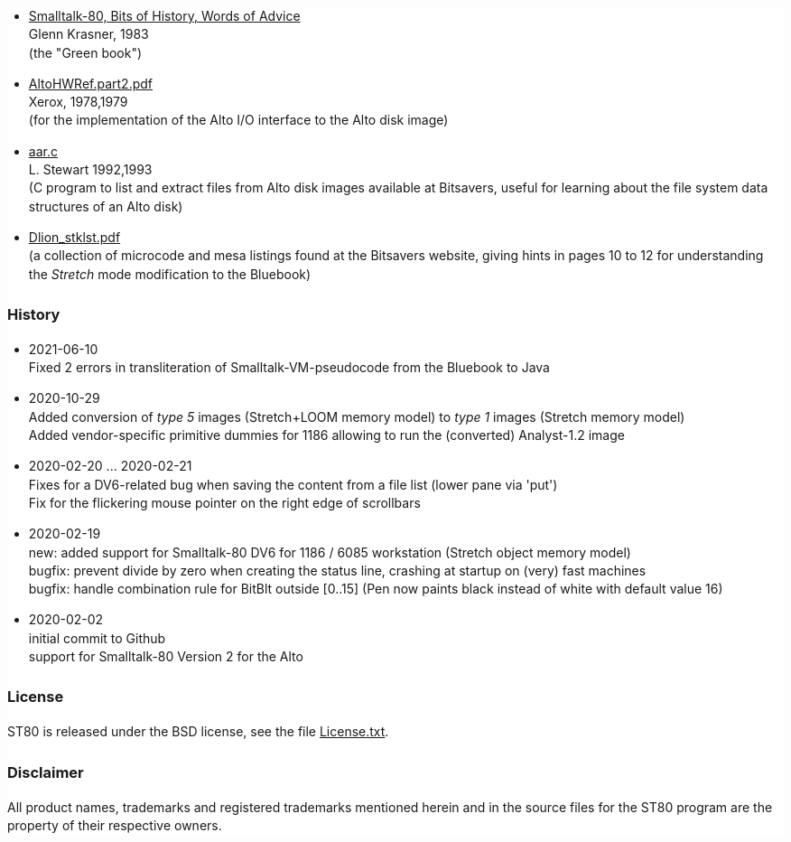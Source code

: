 - [Smalltalk-80, Bits of History, Words of Advice](http://stephane.ducasse.free.fr/FreeBooks/BitsOfHistory/BitsOfHistory.pdf)   
  Glenn Krasner, 1983    
  (the "Green book")
  
- [AltoHWRef.part2.pdf](http://bitsavers.org/pdf/xerox/alto/AltoHWRef.part2.pdf)    
  Xerox, 1978,1979    
  (for the implementation of the Alto I/O interface to the Alto disk image)
  
- [aar.c](http://bitsavers.org/bits/Xerox/Alto/tools/aar.c)    
  L. Stewart 1992,1993    
  (C program to list and extract files from Alto disk images available at Bitsavers, useful for learning about the file system data structures of an Alto disk)

- [Dlion_stklst.pdf](http://bitsavers.org/pdf/xerox/8010_dandelion/smalltalk/Dlion_stklst.pdf)    
  (a collection of microcode and mesa listings found at the Bitsavers website, giving hints in pages 10 to 12 for understanding
  the _Stretch_ mode modification to the Bluebook)

### History

- 2021-06-10    
  Fixed 2 errors in transliteration of Smalltalk-VM-pseudocode from the Bluebook to Java 

- 2020-10-29    
  Added conversion of _type 5_ images (Stretch+LOOM memory model) to _type 1_ images (Stretch memory model)    
  Added vendor-specific primitive dummies for 1186 allowing to run the (converted) Analyst-1.2 image

- 2020-02-20 ... 2020-02-21    
  Fixes for a DV6-related bug when saving the content from a file list (lower pane via 'put')    
  Fix for the flickering mouse pointer on the right edge of scrollbars 

- 2020-02-19    
  new: added support for Smalltalk-80 DV6 for 1186 / 6085 workstation (Stretch object memory model)    
  bugfix: prevent divide by zero when creating the status line, crashing at startup on (very) fast machines    
  bugfix: handle combination rule for BitBlt outside [0..15] (Pen now paints black instead of white with default value 16)

- 2020-02-02    
  initial commit to Github    
  support for Smalltalk-80 Version 2 for the Alto

### License

ST80 is released under the BSD license, see the file [License.txt](License.txt).

### Disclaimer

All product names, trademarks and registered trademarks mentioned herein and in the
source files for the ST80 program are the property of their respective owners.